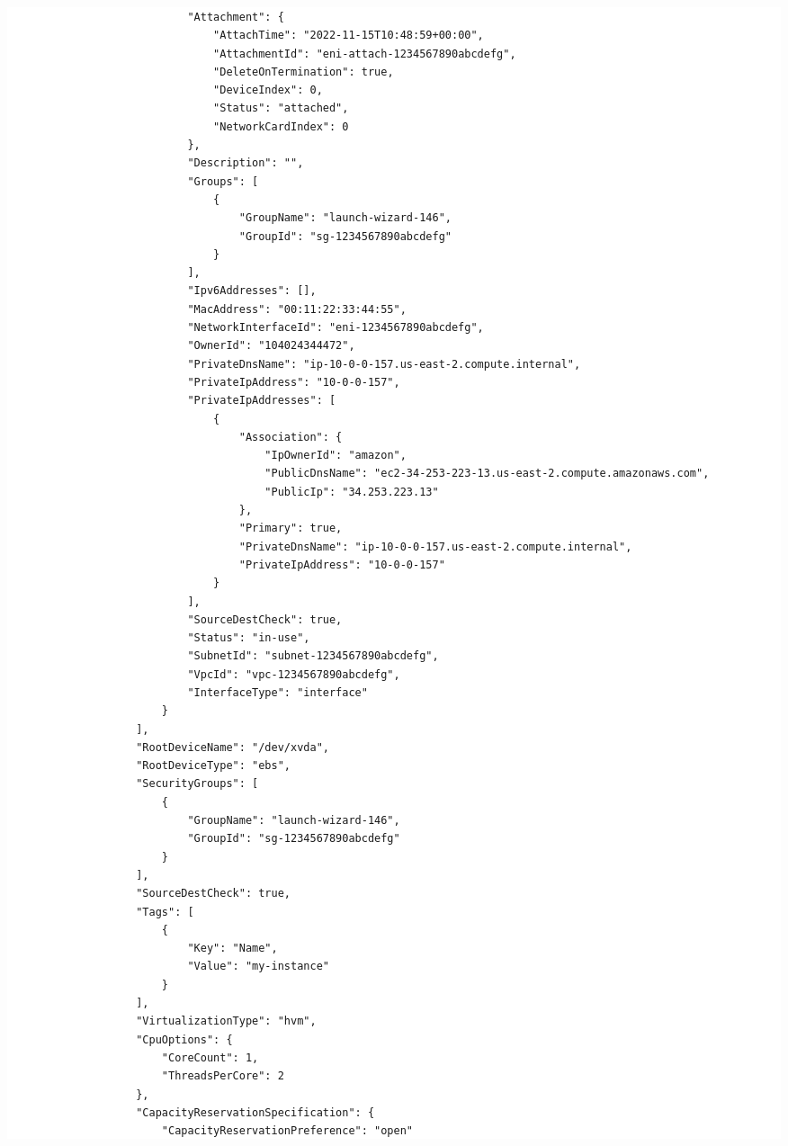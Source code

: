 ```
                            "Attachment": {
                                "AttachTime": "2022-11-15T10:48:59+00:00",
                                "AttachmentId": "eni-attach-1234567890abcdefg",
                                "DeleteOnTermination": true,
                                "DeviceIndex": 0,
                                "Status": "attached",
                                "NetworkCardIndex": 0
                            },
                            "Description": "",
                            "Groups": [
                                {
                                    "GroupName": "launch-wizard-146",
                                    "GroupId": "sg-1234567890abcdefg"
                                }
                            ],
                            "Ipv6Addresses": [],
                            "MacAddress": "00:11:22:33:44:55",
                            "NetworkInterfaceId": "eni-1234567890abcdefg",
                            "OwnerId": "104024344472",
                            "PrivateDnsName": "ip-10-0-0-157.us-east-2.compute.internal",
                            "PrivateIpAddress": "10-0-0-157",
                            "PrivateIpAddresses": [
                                {
                                    "Association": {
                                        "IpOwnerId": "amazon",
                                        "PublicDnsName": "ec2-34-253-223-13.us-east-2.compute.amazonaws.com",
                                        "PublicIp": "34.253.223.13"
                                    },
                                    "Primary": true,
                                    "PrivateDnsName": "ip-10-0-0-157.us-east-2.compute.internal",
                                    "PrivateIpAddress": "10-0-0-157"
                                }
                            ],
                            "SourceDestCheck": true,
                            "Status": "in-use",
                            "SubnetId": "subnet-1234567890abcdefg",
                            "VpcId": "vpc-1234567890abcdefg",
                            "InterfaceType": "interface"
                        }
                    ],
                    "RootDeviceName": "/dev/xvda",
                    "RootDeviceType": "ebs",
                    "SecurityGroups": [
                        {
                            "GroupName": "launch-wizard-146",
                            "GroupId": "sg-1234567890abcdefg"
                        }
                    ],
                    "SourceDestCheck": true,
                    "Tags": [
                        {
                            "Key": "Name",
                            "Value": "my-instance"
                        }
                    ],
                    "VirtualizationType": "hvm",
                    "CpuOptions": {
                        "CoreCount": 1,
                        "ThreadsPerCore": 2
                    },
                    "CapacityReservationSpecification": {
                        "CapacityReservationPreference": "open"
```